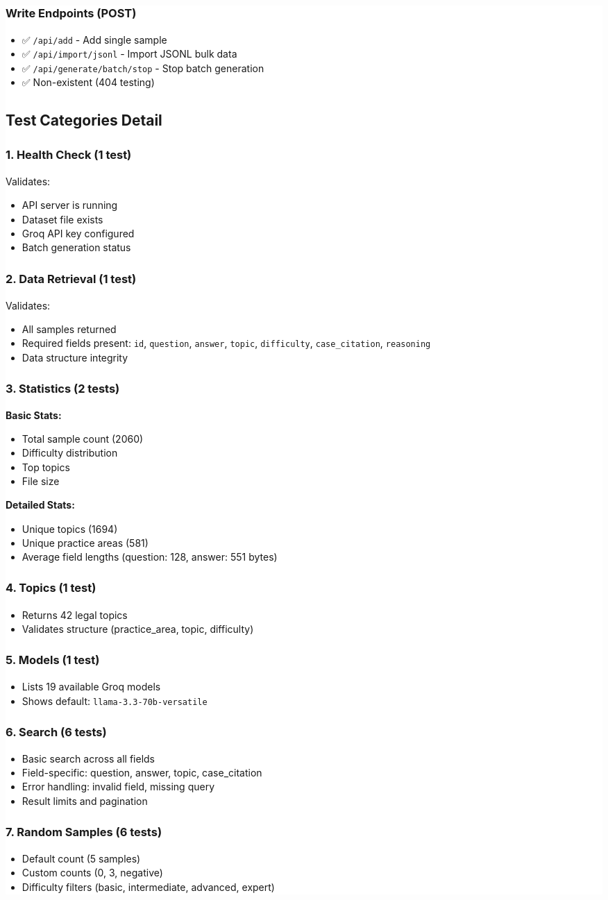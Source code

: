 ### Write Endpoints (POST)
- ✅ `/api/add` - Add single sample
- ✅ `/api/import/jsonl` - Import JSONL bulk data
- ✅ `/api/generate/batch/stop` - Stop batch generation
- ✅ Non-existent (404 testing)

## Test Categories Detail

### 1. Health Check (1 test)
Validates:
- API server is running
- Dataset file exists
- Groq API key configured
- Batch generation status

### 2. Data Retrieval (1 test)
Validates:
- All samples returned
- Required fields present: `id`, `question`, `answer`, `topic`, `difficulty`, `case_citation`, `reasoning`
- Data structure integrity

### 3. Statistics (2 tests)
**Basic Stats:**
- Total sample count (2060)
- Difficulty distribution
- Top topics
- File size

**Detailed Stats:**
- Unique topics (1694)
- Unique practice areas (581)
- Average field lengths (question: 128, answer: 551 bytes)

### 4. Topics (1 test)
- Returns 42 legal topics
- Validates structure (practice_area, topic, difficulty)

### 5. Models (1 test)
- Lists 19 available Groq models
- Shows default: `llama-3.3-70b-versatile`

### 6. Search (6 tests)
- Basic search across all fields
- Field-specific: question, answer, topic, case_citation
- Error handling: invalid field, missing query
- Result limits and pagination

### 7. Random Samples (6 tests)
- Default count (5 samples)
- Custom counts (0, 3, negative)
- Difficulty filters (basic, intermediate, advanced, expert)
